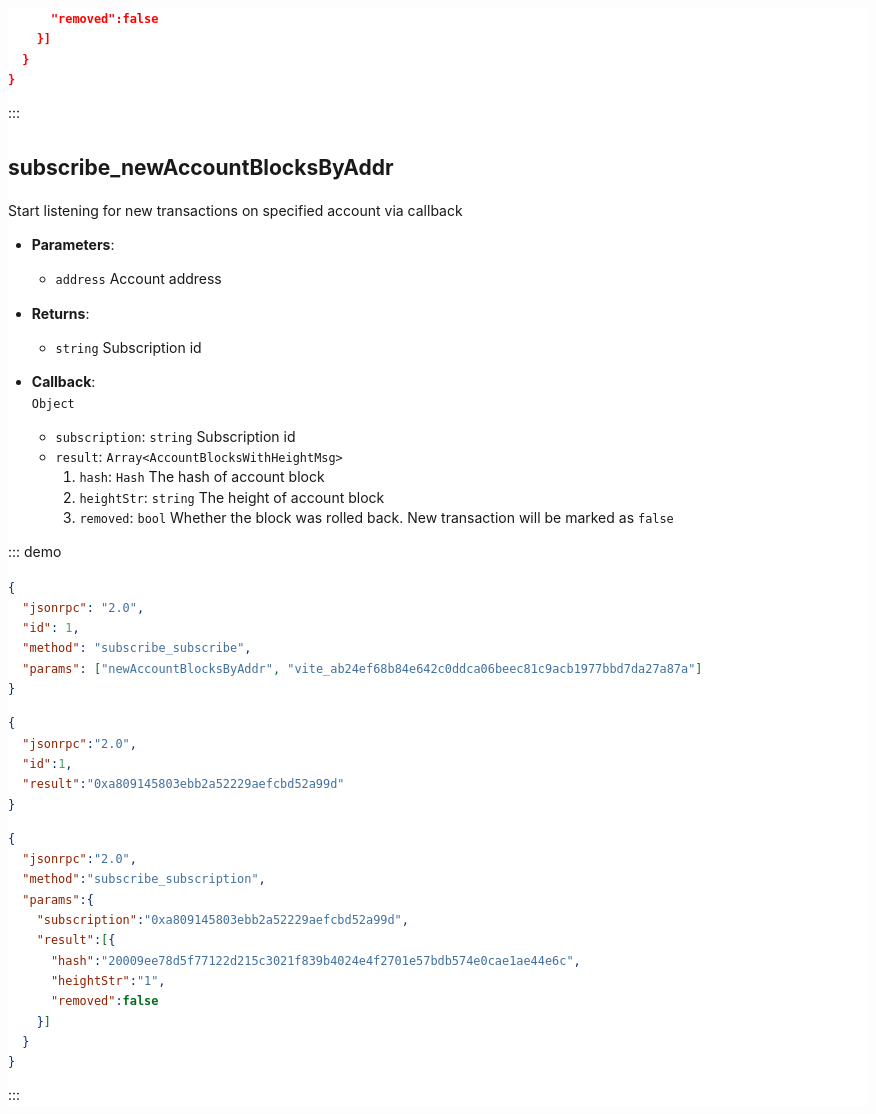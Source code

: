 ```json tab:Callback
      "removed":false
    }]
  }
}
```
:::

## subscribe_newAccountBlocksByAddr
Start listening for new transactions on specified account via callback

- **Parameters**:

  * `address` Account address

- **Returns**:  
	- `string` Subscription id
	
- **Callback**:  
`Object`
  * `subscription`: `string`  Subscription id
  * `result`: `Array<AccountBlocksWithHeightMsg>`
    1. `hash`: `Hash` The hash of account block
    2. `heightStr`: `string` The height of account block
    3. `removed`: `bool` Whether the block was rolled back. New transaction will be marked as `false`

::: demo
```json tab:Request
{
  "jsonrpc": "2.0",
  "id": 1,
  "method": "subscribe_subscribe",
  "params": ["newAccountBlocksByAddr", "vite_ab24ef68b84e642c0ddca06beec81c9acb1977bbd7da27a87a"]
}
```
```json tab:Response
{
  "jsonrpc":"2.0",
  "id":1,
  "result":"0xa809145803ebb2a52229aefcbd52a99d"
}
```
```json tab:Callback
{
  "jsonrpc":"2.0",
  "method":"subscribe_subscription",
  "params":{
    "subscription":"0xa809145803ebb2a52229aefcbd52a99d",
    "result":[{
      "hash":"20009ee78d5f77122d215c3021f839b4024e4f2701e57bdb574e0cae1ae44e6c",
      "heightStr":"1",
      "removed":false
    }]
  }
}
```
:::
